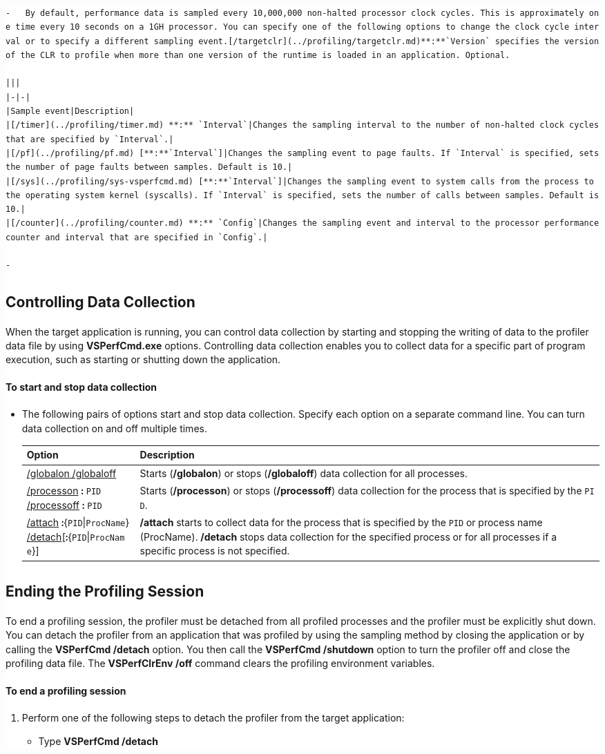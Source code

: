     -   By default, performance data is sampled every 10,000,000 non-halted processor clock cycles. This is approximately one time every 10 seconds on a 1GH processor. You can specify one of the following options to change the clock cycle interval or to specify a different sampling event.[/targetclr](../profiling/targetclr.md)**:**`Version` specifies the version of the CLR to profile when more than one version of the runtime is loaded in an application. Optional.  
  
    |||  
    |-|-|  
    |Sample event|Description|  
    |[/timer](../profiling/timer.md) **:** `Interval`|Changes the sampling interval to the number of non-halted clock cycles that are specified by `Interval`.|  
    |[/pf](../profiling/pf.md) [**:**`Interval`]|Changes the sampling event to page faults. If `Interval` is specified, sets the number of page faults between samples. Default is 10.|  
    |[/sys](../profiling/sys-vsperfcmd.md) [**:**`Interval`]|Changes the sampling event to system calls from the process to the operating system kernel (syscalls). If `Interval` is specified, sets the number of calls between samples. Default is 10.|  
    |[/counter](../profiling/counter.md) **:** `Config`|Changes the sampling event and interval to the processor performance counter and interval that are specified in `Config`.|  
  
    -  
  
## Controlling Data Collection  
 When the target application is running, you can control data collection by starting and stopping the writing of data to the profiler data file by using **VSPerfCmd.exe** options. Controlling data collection enables you to collect data for a specific part of program execution, such as starting or shutting down the application.  
  
#### To start and stop data collection  
  
-   The following pairs of options start and stop data collection. Specify each option on a separate command line. You can turn data collection on and off multiple times.  
  
    |Option|Description|  
    |------------|-----------------|  
    |[/globalon /globaloff](../profiling/globalon-and-globaloff.md)|Starts (**/globalon**) or stops (**/globaloff**) data collection for all processes.|  
    |[/processon](../profiling/processon-and-processoff.md) **:** `PID` [/processoff](../profiling/processon-and-processoff.md) **:** `PID`|Starts (**/processon**) or stops (**/processoff**) data collection for the process that is specified by the `PID`.|  
    |[/attach](../profiling/attach.md) **:**{`PID`&#124;`ProcName`} [/detach](../profiling/detach.md)[**:**{`PID`&#124;`ProcName`}]|**/attach** starts to collect data for the process that is specified by the `PID` or process name (ProcName). **/detach** stops data collection for the specified process or for all processes if a specific process is not specified.|  
  
## Ending the Profiling Session  
 To end a profiling session, the profiler must be detached from all profiled processes and the profiler must be explicitly shut down. You can detach the profiler from an application that was profiled by using the sampling method by closing the application or by calling the **VSPerfCmd /detach** option. You then call the **VSPerfCmd /shutdown** option to turn the profiler off and close the profiling data file. The **VSPerfClrEnv /off** command clears the profiling environment variables.  
  
#### To end a profiling session  
  
1.  Perform one of the following steps to detach the profiler from the target application:  
  
    -   Type **VSPerfCmd /detach**  
  